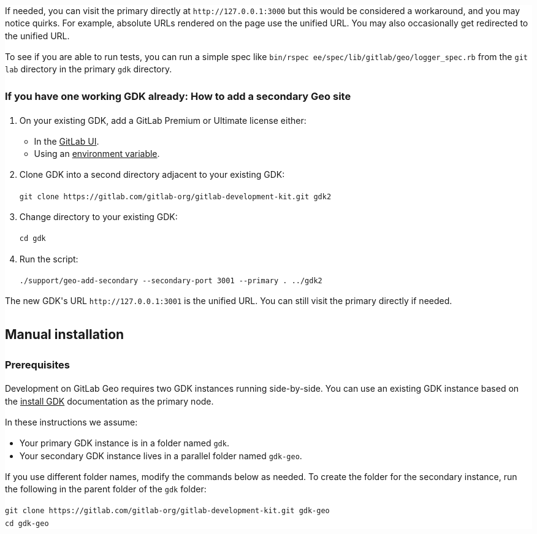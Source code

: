 If needed, you can visit the primary directly at `http://127.0.0.1:3000` but this would be considered a workaround, and you may notice quirks. For example, absolute URLs rendered on the page use the unified URL. You may also occasionally get redirected to the unified URL.

To see if you are able to run tests, you can run a simple spec like `bin/rspec ee/spec/lib/gitlab/geo/logger_spec.rb` from the `gitlab` directory in the primary `gdk` directory.

### If you have one working GDK already: How to add a secondary Geo site

1. On your existing GDK, add a GitLab Premium or Ultimate license either:

   - In the [GitLab UI](https://docs.gitlab.com/ee/user/admin_area/license_file.html).
   - Using an [environment variable](https://docs.gitlab.com/ee/user/admin_area/license_file.html#add-your-license-file-during-installation).

1. Clone GDK into a second directory adjacent to your existing GDK:

   ```shell
   git clone https://gitlab.com/gitlab-org/gitlab-development-kit.git gdk2
   ```

1. Change directory to your existing GDK:

   ```shell
   cd gdk
   ```

1. Run the script:

   ```shell
   ./support/geo-add-secondary --secondary-port 3001 --primary . ../gdk2
   ```

The new GDK's URL `http://127.0.0.1:3001` is the unified URL. You can still visit the primary directly if needed.

## Manual installation

### Prerequisites

Development on GitLab Geo requires two GDK instances running side-by-side. You can use an existing
GDK instance based on the [install GDK](../index.md#install-gdk) documentation as the primary
node.

In these instructions we assume:

- Your primary GDK instance is in a folder named `gdk`.
- Your secondary GDK instance lives in a parallel folder named `gdk-geo`.

If you use different folder names, modify the commands below as needed. To create the folder for the secondary instance, run the
following in the parent folder of the `gdk` folder:

```shell
git clone https://gitlab.com/gitlab-org/gitlab-development-kit.git gdk-geo
cd gdk-geo
```
